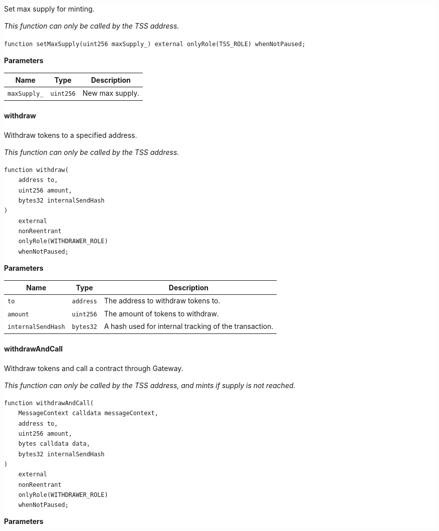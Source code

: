 Set max supply for minting.

*This function can only be called by the TSS address.*


```solidity
function setMaxSupply(uint256 maxSupply_) external onlyRole(TSS_ROLE) whenNotPaused;
```
**Parameters**

|Name|Type|Description|
|----|----|-----------|
|`maxSupply_`|`uint256`|New max supply.|


#### withdraw

Withdraw tokens to a specified address.

*This function can only be called by the TSS address.*


```solidity
function withdraw(
    address to,
    uint256 amount,
    bytes32 internalSendHash
)
    external
    nonReentrant
    onlyRole(WITHDRAWER_ROLE)
    whenNotPaused;
```
**Parameters**

|Name|Type|Description|
|----|----|-----------|
|`to`|`address`|The address to withdraw tokens to.|
|`amount`|`uint256`|The amount of tokens to withdraw.|
|`internalSendHash`|`bytes32`|A hash used for internal tracking of the transaction.|


#### withdrawAndCall

Withdraw tokens and call a contract through Gateway.

*This function can only be called by the TSS address, and mints if supply is not reached.*


```solidity
function withdrawAndCall(
    MessageContext calldata messageContext,
    address to,
    uint256 amount,
    bytes calldata data,
    bytes32 internalSendHash
)
    external
    nonReentrant
    onlyRole(WITHDRAWER_ROLE)
    whenNotPaused;
```
**Parameters**
